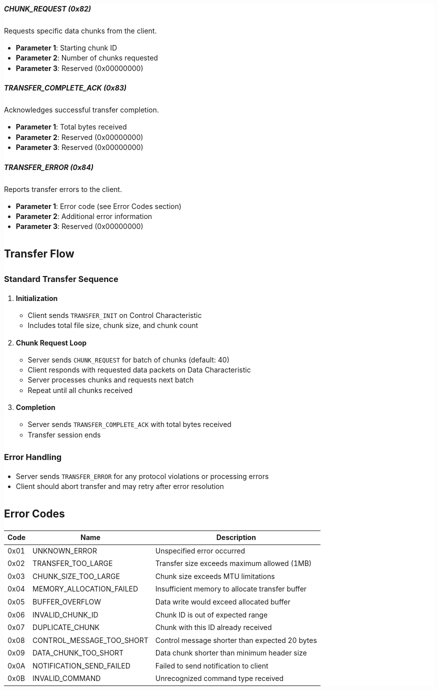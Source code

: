 ##### CHUNK_REQUEST (0x82)
Requests specific data chunks from the client.
- **Parameter 1**: Starting chunk ID
- **Parameter 2**: Number of chunks requested
- **Parameter 3**: Reserved (0x00000000)

##### TRANSFER_COMPLETE_ACK (0x83)
Acknowledges successful transfer completion.
- **Parameter 1**: Total bytes received
- **Parameter 2**: Reserved (0x00000000)
- **Parameter 3**: Reserved (0x00000000)

##### TRANSFER_ERROR (0x84)
Reports transfer errors to the client.
- **Parameter 1**: Error code (see Error Codes section)
- **Parameter 2**: Additional error information
- **Parameter 3**: Reserved (0x00000000)

## Transfer Flow

### Standard Transfer Sequence

1. **Initialization**
   - Client sends `TRANSFER_INIT` on Control Characteristic
   - Includes total file size, chunk size, and chunk count

2. **Chunk Request Loop**
   - Server sends `CHUNK_REQUEST` for batch of chunks (default: 40)
   - Client responds with requested data packets on Data Characteristic
   - Server processes chunks and requests next batch
   - Repeat until all chunks received

3. **Completion**
   - Server sends `TRANSFER_COMPLETE_ACK` with total bytes received
   - Transfer session ends

### Error Handling
- Server sends `TRANSFER_ERROR` for any protocol violations or processing errors
- Client should abort transfer and may retry after error resolution

## Error Codes

| Code | Name | Description |
|------|------|-------------|
| 0x01 | UNKNOWN_ERROR | Unspecified error occurred |
| 0x02 | TRANSFER_TOO_LARGE | Transfer size exceeds maximum allowed (1MB) |
| 0x03 | CHUNK_SIZE_TOO_LARGE | Chunk size exceeds MTU limitations |
| 0x04 | MEMORY_ALLOCATION_FAILED | Insufficient memory to allocate transfer buffer |
| 0x05 | BUFFER_OVERFLOW | Data write would exceed allocated buffer |
| 0x06 | INVALID_CHUNK_ID | Chunk ID is out of expected range |
| 0x07 | DUPLICATE_CHUNK | Chunk with this ID already received |
| 0x08 | CONTROL_MESSAGE_TOO_SHORT | Control message shorter than expected 20 bytes |
| 0x09 | DATA_CHUNK_TOO_SHORT | Data chunk shorter than minimum header size |
| 0x0A | NOTIFICATION_SEND_FAILED | Failed to send notification to client |
| 0x0B | INVALID_COMMAND | Unrecognized command type received |
